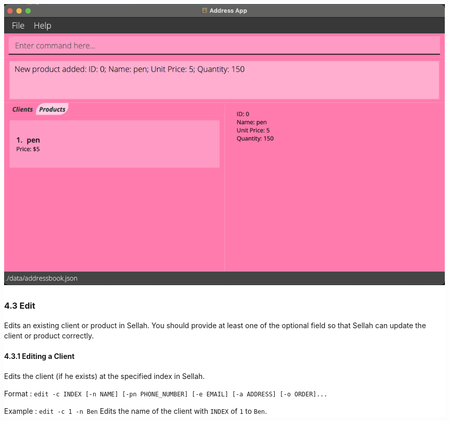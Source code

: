 ![Ui](images/UIAddProductCommand.png)

### 4.3 Edit
Edits an existing client or product in Sellah. You should provide at least one of the optional field so 
that Sellah can update the client or product correctly.

#### 4.3.1 Editing a Client
Edits the client (if he exists) at the specified index in Sellah.

Format : `edit -c INDEX [-n NAME] [-pn PHONE_NUMBER] [-e EMAIL] [-a ADDRESS] [-o ORDER]...`

Example : `edit -c 1 -n Ben` Edits the name of the client with `INDEX` of `1` to `Ben`.
